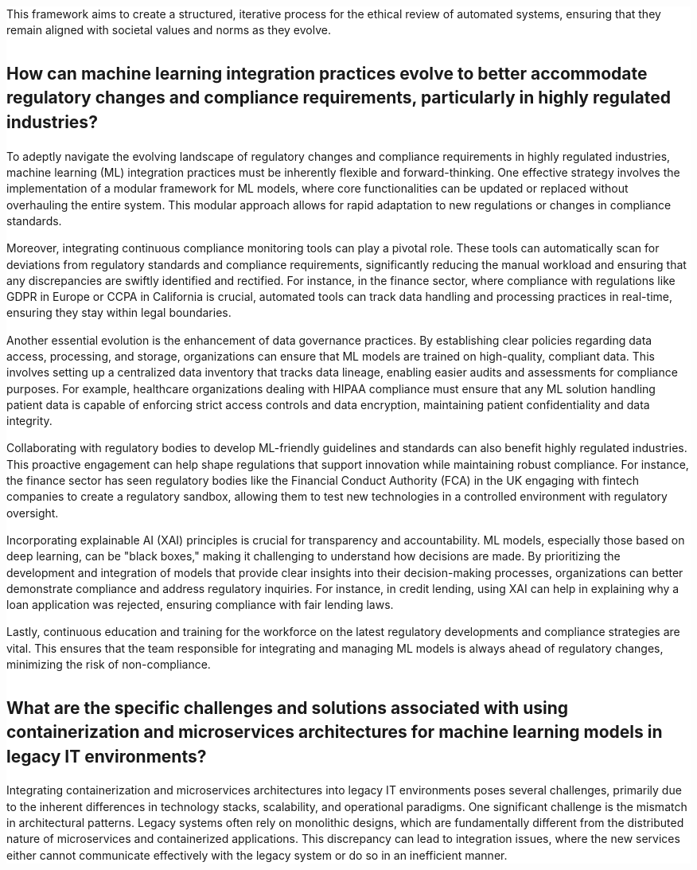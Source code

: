 This framework aims to create a structured, iterative process for the ethical review of automated systems, ensuring that they remain aligned with societal values and norms as they evolve.
                        
## How can machine learning integration practices evolve to better accommodate regulatory changes and compliance requirements, particularly in highly regulated industries?

To adeptly navigate the evolving landscape of regulatory changes and compliance requirements in highly regulated industries, machine learning (ML) integration practices must be inherently flexible and forward-thinking. One effective strategy involves the implementation of a modular framework for ML models, where core functionalities can be updated or replaced without overhauling the entire system. This modular approach allows for rapid adaptation to new regulations or changes in compliance standards.

Moreover, integrating continuous compliance monitoring tools can play a pivotal role. These tools can automatically scan for deviations from regulatory standards and compliance requirements, significantly reducing the manual workload and ensuring that any discrepancies are swiftly identified and rectified. For instance, in the finance sector, where compliance with regulations like GDPR in Europe or CCPA in California is crucial, automated tools can track data handling and processing practices in real-time, ensuring they stay within legal boundaries.

Another essential evolution is the enhancement of data governance practices. By establishing clear policies regarding data access, processing, and storage, organizations can ensure that ML models are trained on high-quality, compliant data. This involves setting up a centralized data inventory that tracks data lineage, enabling easier audits and assessments for compliance purposes. For example, healthcare organizations dealing with HIPAA compliance must ensure that any ML solution handling patient data is capable of enforcing strict access controls and data encryption, maintaining patient confidentiality and data integrity.

Collaborating with regulatory bodies to develop ML-friendly guidelines and standards can also benefit highly regulated industries. This proactive engagement can help shape regulations that support innovation while maintaining robust compliance. For instance, the finance sector has seen regulatory bodies like the Financial Conduct Authority (FCA) in the UK engaging with fintech companies to create a regulatory sandbox, allowing them to test new technologies in a controlled environment with regulatory oversight.

Incorporating explainable AI (XAI) principles is crucial for transparency and accountability. ML models, especially those based on deep learning, can be "black boxes," making it challenging to understand how decisions are made. By prioritizing the development and integration of models that provide clear insights into their decision-making processes, organizations can better demonstrate compliance and address regulatory inquiries. For instance, in credit lending, using XAI can help in explaining why a loan application was rejected, ensuring compliance with fair lending laws.

Lastly, continuous education and training for the workforce on the latest regulatory developments and compliance strategies are vital. This ensures that the team responsible for integrating and managing ML models is always ahead of regulatory changes, minimizing the risk of non-compliance.

## What are the specific challenges and solutions associated with using containerization and microservices architectures for machine learning models in legacy IT environments?

Integrating containerization and microservices architectures into legacy IT environments poses several challenges, primarily due to the inherent differences in technology stacks, scalability, and operational paradigms. One significant challenge is the mismatch in architectural patterns. Legacy systems often rely on monolithic designs, which are fundamentally different from the distributed nature of microservices and containerized applications. This discrepancy can lead to integration issues, where the new services either cannot communicate effectively with the legacy system or do so in an inefficient manner.
